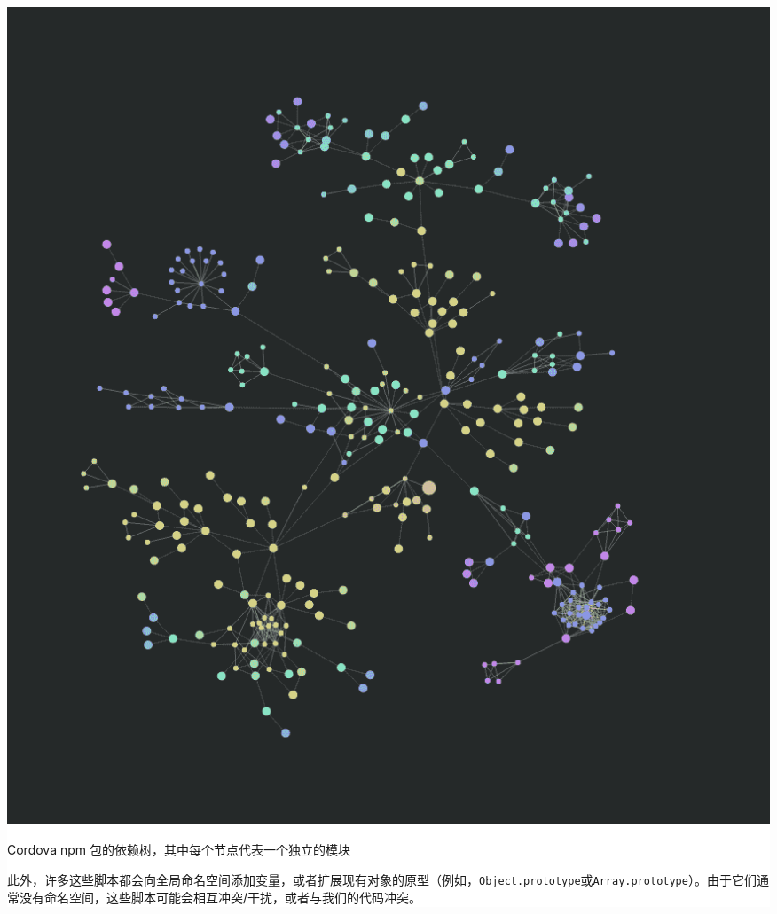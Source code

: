 ![](img/f04647ba-e067-422b-9d24-c1e37fe4bfee.png)

Cordova npm 包的依赖树，其中每个节点代表一个独立的模块

此外，许多这些脚本都会向全局命名空间添加变量，或者扩展现有对象的原型（例如，`Object.prototype`或`Array.prototype`）。由于它们通常没有命名空间，这些脚本可能会相互冲突/干扰，或者与我们的代码冲突。
